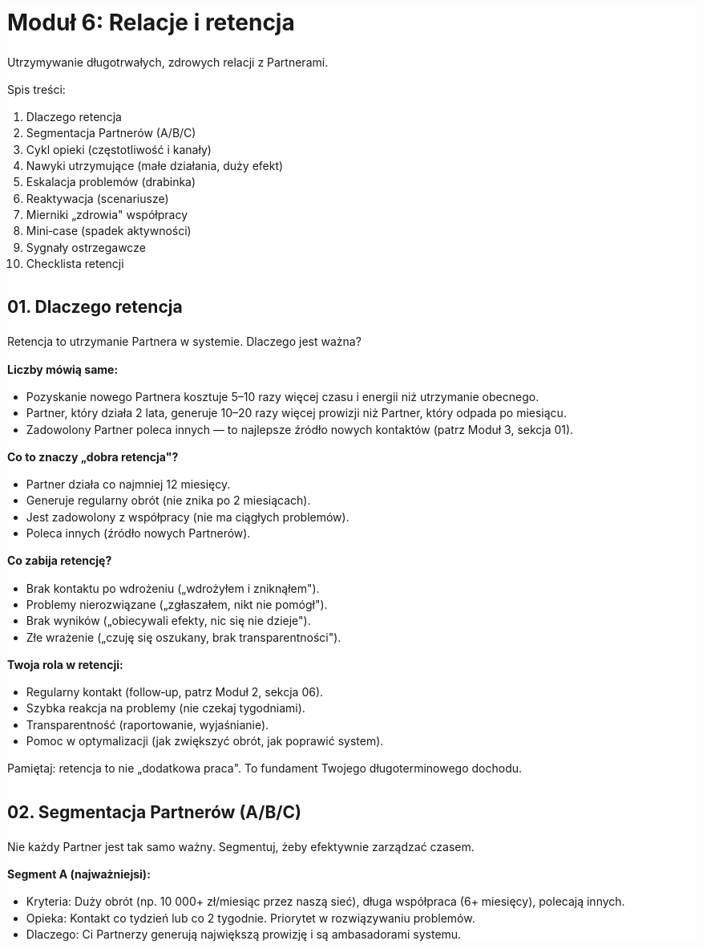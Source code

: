 # Moduł 6: Relacje i retencja
Utrzymywanie długotrwałych, zdrowych relacji z Partnerami.

Spis treści:
01. Dlaczego retencja  
02. Segmentacja Partnerów (A/B/C)  
03. Cykl opieki (częstotliwość i kanały)  
04. Nawyki utrzymujące (małe działania, duży efekt)  
05. Eskalacja problemów (drabinka)  
06. Reaktywacja (scenariusze)  
07. Mierniki „zdrowia" współpracy  
08. Mini‑case (spadek aktywności)  
09. Sygnały ostrzegawcze  
10. Checklista retencji


## 01. Dlaczego retencja

Retencja to utrzymanie Partnera w systemie. Dlaczego jest ważna?

**Liczby mówią same:**
- Pozyskanie nowego Partnera kosztuje 5–10 razy więcej czasu i energii niż utrzymanie obecnego.
- Partner, który działa 2 lata, generuje 10–20 razy więcej prowizji niż Partner, który odpada po miesiącu.
- Zadowolony Partner poleca innych — to najlepsze źródło nowych kontaktów (patrz Moduł 3, sekcja 01).

**Co to znaczy „dobra retencja"?**
- Partner działa co najmniej 12 miesięcy.
- Generuje regularny obrót (nie znika po 2 miesiącach).
- Jest zadowolony z współpracy (nie ma ciągłych problemów).
- Poleca innych (źródło nowych Partnerów).

**Co zabija retencję?**
- Brak kontaktu po wdrożeniu („wdrożyłem i zniknąłem").
- Problemy nierozwiązane („zgłaszałem, nikt nie pomógł").
- Brak wyników („obiecywali efekty, nic się nie dzieje").
- Złe wrażenie („czuję się oszukany, brak transparentności").

**Twoja rola w retencji:**
- Regularny kontakt (follow‑up, patrz Moduł 2, sekcja 06).
- Szybka reakcja na problemy (nie czekaj tygodniami).
- Transparentność (raportowanie, wyjaśnianie).
- Pomoc w optymalizacji (jak zwiększyć obrót, jak poprawić system).

Pamiętaj: retencja to nie „dodatkowa praca". To fundament Twojego długoterminowego dochodu.


## 02. Segmentacja Partnerów (A/B/C)

Nie każdy Partner jest tak samo ważny. Segmentuj, żeby efektywnie zarządzać czasem.

**Segment A (najważniejsi):**
- Kryteria: Duży obrót (np. 10 000+ zł/miesiąc przez naszą sieć), długa współpraca (6+ miesięcy), polecają innych.
- Opieka: Kontakt co tydzień lub co 2 tygodnie. Priorytet w rozwiązywaniu problemów.
- Dlaczego: Ci Partnerzy generują największą prowizję i są ambasadorami systemu.
